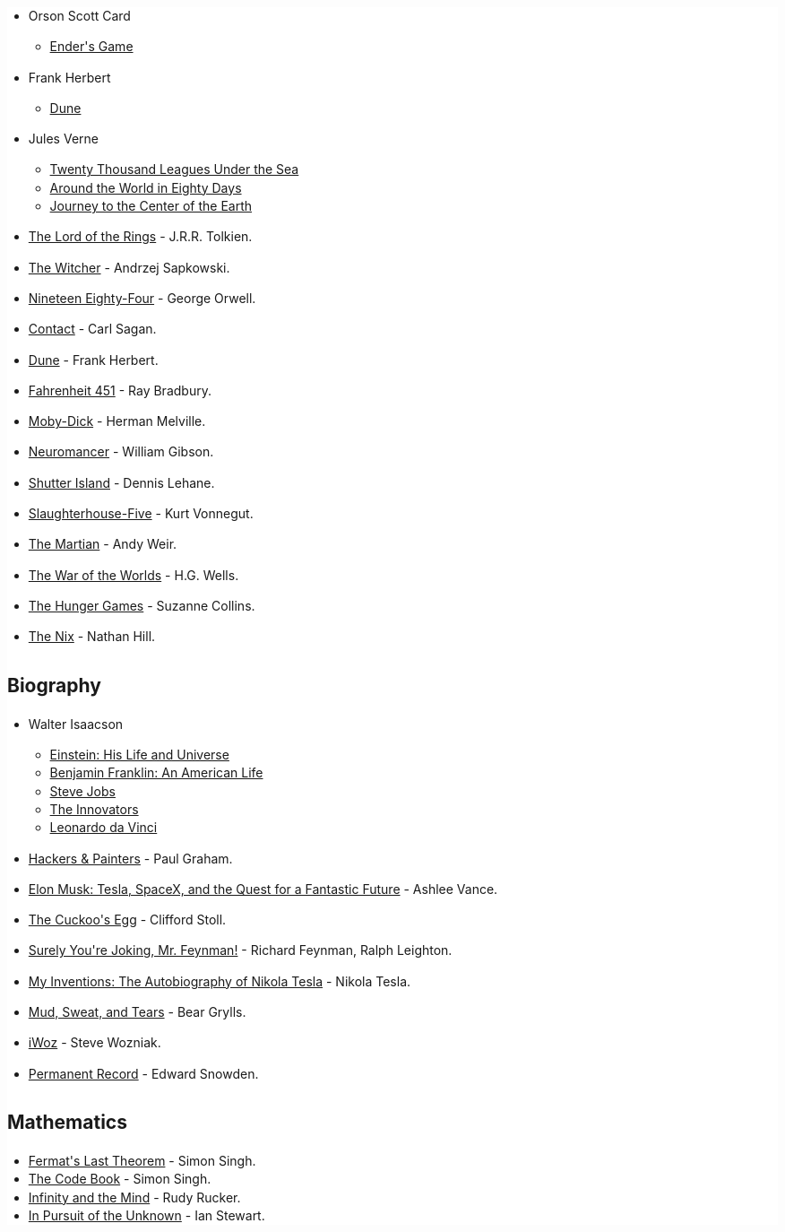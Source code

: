   - Orson Scott Card
    - [Ender's Game](https://en.wikipedia.org/wiki/Ender%27s_Game_(novel_series))

  - Frank Herbert
    - [Dune](https://en.wikipedia.org/wiki/Dune_(novel))

  - Jules Verne
    - [Twenty Thousand Leagues Under the Sea](https://en.wikipedia.org/wiki/Twenty_Thousand_Leagues_Under_the_Sea)
    - [Around the World in Eighty Days](https://en.wikipedia.org/wiki/Around_the_World_in_Eighty_Days)
    - [Journey to the Center of the Earth](https://en.wikipedia.org/wiki/Journey_to_the_Center_of_the_Earth)

- [The Lord of the Rings](https://en.wikipedia.org/wiki/The_Lord_of_the_Rings) - J.R.R. Tolkien.
- [The Witcher](https://en.wikipedia.org/wiki/The_Witcher) - Andrzej Sapkowski.
- [Nineteen Eighty-Four](https://en.wikipedia.org/wiki/Nineteen_Eighty-Four) - George Orwell.
- [Contact](https://en.wikipedia.org/wiki/Contact_(novel)) - Carl Sagan.
- [Dune](https://en.wikipedia.org/wiki/Dune_(novel)) - Frank Herbert.
- [Fahrenheit 451](https://en.wikipedia.org/wiki/Fahrenheit_451) - Ray Bradbury.
- [Moby-Dick](https://en.wikipedia.org/wiki/Moby-Dick) - Herman Melville.
- [Neuromancer](https://en.wikipedia.org/wiki/Neuromancer) - William Gibson.
- [Shutter Island](https://en.wikipedia.org/wiki/Shutter_Island) - Dennis Lehane.
- [Slaughterhouse-Five](https://en.wikipedia.org/wiki/Slaughterhouse-Five) - Kurt Vonnegut.
- [The Martian](https://en.wikipedia.org/wiki/The_Martian_(Weir_novel)) - Andy Weir.
- [The War of the Worlds](https://en.wikipedia.org/wiki/The_War_of_the_Worlds) - H.G. Wells.
- [The Hunger Games](https://en.wikipedia.org/wiki/The_Hunger_Games) - Suzanne Collins.
- [The Nix](https://en.wikipedia.org/wiki/The_Nix) - Nathan Hill.

## Biography
- Walter Isaacson
  - [Einstein: His Life and Universe](https://en.wikipedia.org/wiki/Einstein:_His_Life_and_Universe)
  - [Benjamin Franklin: An American Life](https://en.wikipedia.org/wiki/Benjamin_Franklin:_An_American_Life)
  - [Steve Jobs](https://en.wikipedia.org/wiki/Steve_Jobs_(book))
  - [The Innovators](https://en.wikipedia.org/wiki/The_Innovators_(book))
  - [Leonardo da Vinci](https://www.goodreads.com/book/show/34684622-leonardo-da-vinci)
  
- [Hackers & Painters](https://en.wikipedia.org/wiki/Hackers_%26_Painters) - Paul Graham.
- [Elon Musk: Tesla, SpaceX, and the Quest for a Fantastic Future](https://en.wikipedia.org/wiki/Elon_Musk:_Tesla,_SpaceX,_and_the_Quest_for_a_Fantastic_Future) - Ashlee Vance.
- [The Cuckoo's Egg](https://en.wikipedia.org/wiki/The_Cuckoo%27s_Egg) - Clifford Stoll.
- [Surely You're Joking, Mr. Feynman!](https://en.wikipedia.org/wiki/Surely_You%27re_Joking,_Mr._Feynman!) - Richard Feynman, Ralph Leighton.
- [My Inventions: The Autobiography of Nikola Tesla](https://en.wikipedia.org/wiki/My_Inventions:_The_Autobiography_of_Nikola_Tesla) - Nikola Tesla.
- [Mud, Sweat, and Tears](https://en.wikipedia.org/wiki/Mud,_Sweat,_and_Tears) - Bear Grylls.
- [iWoz](https://en.wikipedia.org/wiki/IWoz) - Steve Wozniak.
- [Permanent Record](https://en.wikipedia.org/wiki/Permanent_Record_(autobiography)) - Edward Snowden.

## Mathematics
- [Fermat's Last Theorem](https://en.wikipedia.org/wiki/Fermat%27s_Last_Theorem_(book)) - Simon Singh.
- [The Code Book](https://en.wikipedia.org/wiki/The_Code_Book) - Simon Singh.
- [Infinity and the Mind](https://en.wikipedia.org/wiki/Infinity_and_the_Mind) - Rudy Rucker.
- [In Pursuit of the Unknown](https://en.wikipedia.org/wiki/In_Pursuit_of_the_Unknown) - Ian Stewart.
